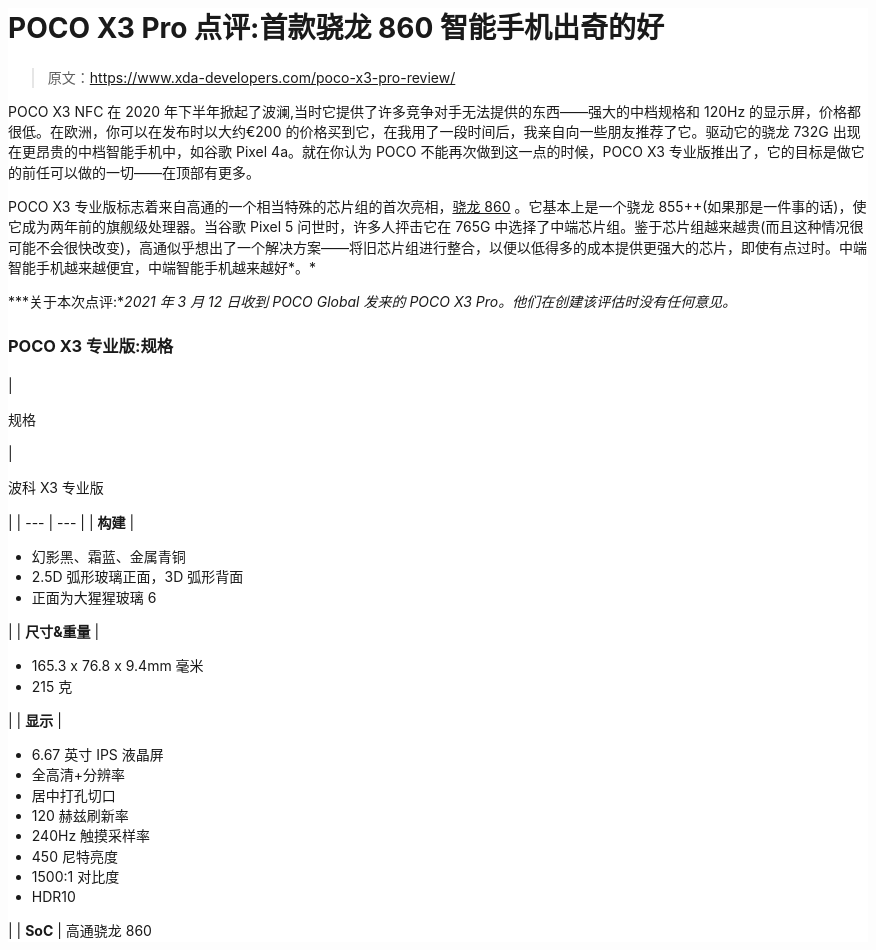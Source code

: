 # POCO X3 Pro 点评:首款骁龙 860 智能手机出奇的好

> 原文：<https://www.xda-developers.com/poco-x3-pro-review/>

POCO X3 NFC 在 2020 年下半年掀起了波澜,当时它提供了许多竞争对手无法提供的东西——强大的中档规格和 120Hz 的显示屏，价格都很低。在欧洲，你可以在发布时以大约€200 的价格买到它，在我用了一段时间后，我亲自向一些朋友推荐了它。驱动它的骁龙 732G 出现在更昂贵的中档智能手机中，如谷歌 Pixel 4a。就在你认为 POCO 不能再次做到这一点的时候，POCO X3 专业版推出了，它的目标是做它的前任可以做的一切——在顶部有更多。

POCO X3 专业版标志着来自高通的一个相当特殊的芯片组的首次亮相，[骁龙 860](https://www.xda-developers.com/qualcomm-snapdragon-860-launch/) 。它基本上是一个骁龙 855++(如果那是一件事的话)，使它成为两年前的旗舰级处理器。当谷歌 Pixel 5 问世时，许多人抨击它在 765G 中选择了中端芯片组。鉴于芯片组越来越贵(而且这种情况很可能不会很快改变)，高通似乎想出了一个解决方案——将旧芯片组进行整合，以便以低得多的成本提供更强大的芯片，即使有点过时。中端智能手机越来越便宜，中端智能手机越来越好*。*

***关于本次点评:**2021 年 3 月 12 日收到 POCO Global 发来的 POCO X3 Pro。他们在创建该评估时没有任何意见。*

### POCO X3 专业版:规格

| 

规格

 | 

波科 X3 专业版

 |
| --- | --- |
| **构建** | 

*   幻影黑、霜蓝、金属青铜
*   2.5D 弧形玻璃正面，3D 弧形背面
*   正面为大猩猩玻璃 6

 |
| **尺寸&重量** | 

*   165.3 x 76.8 x 9.4mm 毫米
*   215 克

 |
| **显示** | 

*   6.67 英寸 IPS 液晶屏
*   全高清+分辨率
*   居中打孔切口
*   120 赫兹刷新率
*   240Hz 触摸采样率
*   450 尼特亮度
*   1500:1 对比度
*   HDR10

 |
| **SoC** | 高通骁龙 860
